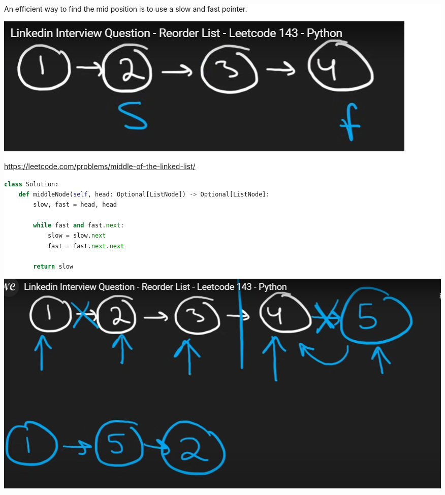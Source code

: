 An efficient way to find the mid position is to use a slow and fast pointer.

![image-20250622155343958](README.assets/image-20250622155343958.png)

https://leetcode.com/problems/middle-of-the-linked-list/

```python
class Solution:
    def middleNode(self, head: Optional[ListNode]) -> Optional[ListNode]:
        slow, fast = head, head

        while fast and fast.next:
            slow = slow.next
            fast = fast.next.next
        
        return slow
```

![image-20250622163550339](README.assets/image-20250622163550339.png)
